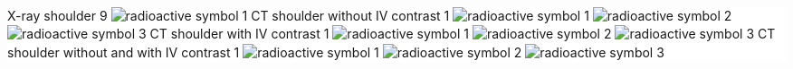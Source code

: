  <tbody>
  <tr>
   <td valign="top">
    X-ray shoulder
   </td>
   <td class="Center" valign="top">
    9
   </td>
   <td valign="top">
   </td>
   <td class="Center" valign="top">
    <img alt="radioactive symbol 1" src="http://guideline.gov/images/image_radioactive.gif"/>
   </td>
  </tr>
  <tr>
   <td valign="top">
    CT shoulder without IV contrast
   </td>
   <td class="Center" valign="top">
    1
   </td>
   <td valign="top">
   </td>
   <td class="Center" valign="top">
    <img alt="radioactive symbol 1" src="http://guideline.gov/images/image_radioactive.gif"/>
    <img alt="radioactive symbol 2" src="http://guideline.gov/images/image_radioactive.gif"/>
    <img alt="radioactive symbol 3" src="http://guideline.gov/images/image_radioactive.gif"/>
   </td>
  </tr>
  <tr>
   <td valign="top">
    CT shoulder with IV contrast
   </td>
   <td class="Center" valign="top">
    1
   </td>
   <td valign="top">
   </td>
   <td class="Center" valign="top">
    <img alt="radioactive symbol 1" src="http://guideline.gov/images/image_radioactive.gif"/>
    <img alt="radioactive symbol 2" src="http://guideline.gov/images/image_radioactive.gif"/>
    <img alt="radioactive symbol 3" src="http://guideline.gov/images/image_radioactive.gif"/>
   </td>
  </tr>
  <tr>
   <td valign="top">
    CT shoulder without and with IV contrast
   </td>
   <td class="Center" valign="top">
    1
   </td>
   <td valign="top">
   </td>
   <td class="Center" valign="top">
    <img alt="radioactive symbol 1" src="http://guideline.gov/images/image_radioactive.gif"/>
    <img alt="radioactive symbol 2" src="http://guideline.gov/images/image_radioactive.gif"/>
    <img alt="radioactive symbol 3" src="http://guideline.gov/images/image_radioactive.gif"/>